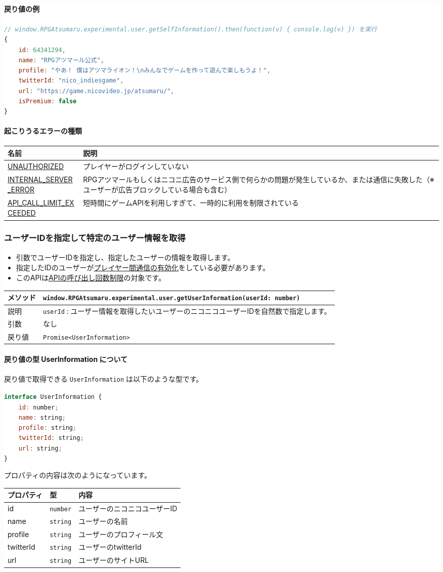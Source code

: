 #### 戻り値の例
    
```js
// window.RPGAtsumaru.experimental.user.getSelfInformation().then(function(v) { console.log(v) }) を実行
{
    id: 64341294,
    name: "RPGアツマール公式",
    profile: "やあ！ 僕はアツマライオン！\nみんなでゲームを作って遊んで楽しもうよ！",
    twitterId: "nico_indiesgame",
    url: "https://game.nicovideo.jp/atsumaru/",
    isPremium: false
}
```
    
#### 起こりうるエラーの種類
    
名前|説明
:---|:---
[UNAUTHORIZED](/common/errors) |プレイヤーがログインしていない
[INTERNAL_SERVER_ERROR](/common/errors)|RPGアツマールもしくはニコニ広告のサービス側で何らかの問題が発生しているか、または通信に失敗した（※ユーザーが広告ブロックしている場合も含む）
[API_CALL_LIMIT_EXCEEDED](/common/errors) |短時間にゲームAPIを利用しすぎて、一時的に利用を制限されている
    
### ユーザーIDを指定して特定のユーザー情報を取得
 - 引数でユーザーIDを指定し、指定したユーザーの情報を取得します。
 - 指定したIDのユーザーが[プレイヤー間通信の有効化](/common/interplayer)をしている必要があります。
 - このAPIは[APIの呼び出し回数制限](/common/rate-limit)の対象です。
    
メソッド |`window.RPGAtsumaru.experimental.user.getUserInformation(userId: number)`
:---|:---
説明|`userId` : ユーザー情報を取得したいユーザーのニコニコユーザーIDを自然数で指定します。
引数|なし 
戻り値|`Promise<UserInformation>`
    
#### 戻り値の型 UserInformation について
戻り値で取得できる `UserInformation` は以下のような型です。
    
```js
interface UserInformation {
    id: number;
    name: string;
    profile: string;
    twitterId: string;
    url: string;
}
```
    
プロパティの内容は次のようになっています。
    
|プロパティ|型|内容
:---|:---|:---
|id|`number`|ユーザーのニコニコユーザーID
|name|`string`|ユーザーの名前
|profile|`string`|ユーザーのプロフィール文
|twitterId|`string`|ユーザーのtwitterId
|url|`string`|ユーザーのサイトURL
    